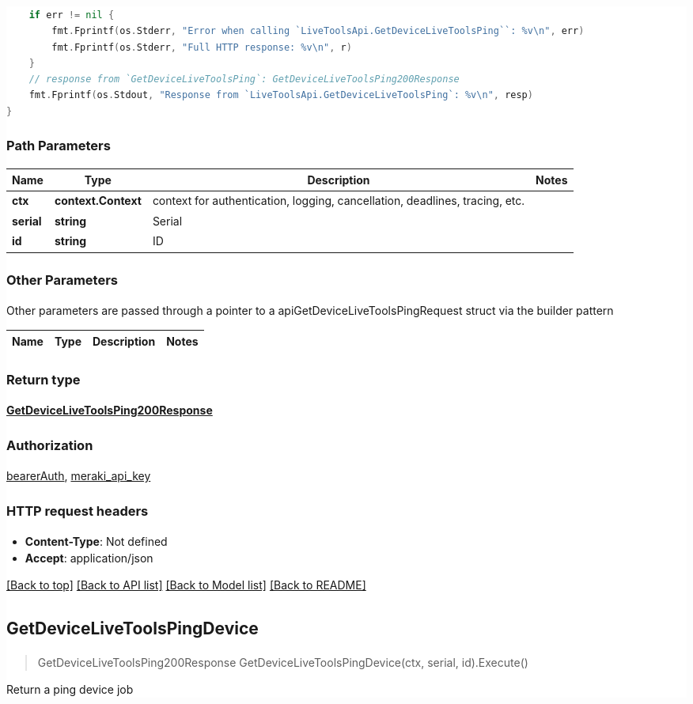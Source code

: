 ```go
    if err != nil {
        fmt.Fprintf(os.Stderr, "Error when calling `LiveToolsApi.GetDeviceLiveToolsPing``: %v\n", err)
        fmt.Fprintf(os.Stderr, "Full HTTP response: %v\n", r)
    }
    // response from `GetDeviceLiveToolsPing`: GetDeviceLiveToolsPing200Response
    fmt.Fprintf(os.Stdout, "Response from `LiveToolsApi.GetDeviceLiveToolsPing`: %v\n", resp)
}
```

### Path Parameters


Name | Type | Description  | Notes
------------- | ------------- | ------------- | -------------
**ctx** | **context.Context** | context for authentication, logging, cancellation, deadlines, tracing, etc.
**serial** | **string** | Serial | 
**id** | **string** | ID | 

### Other Parameters

Other parameters are passed through a pointer to a apiGetDeviceLiveToolsPingRequest struct via the builder pattern


Name | Type | Description  | Notes
------------- | ------------- | ------------- | -------------



### Return type

[**GetDeviceLiveToolsPing200Response**](GetDeviceLiveToolsPing200Response.md)

### Authorization

[bearerAuth](../README.md#bearerAuth), [meraki_api_key](../README.md#meraki_api_key)

### HTTP request headers

- **Content-Type**: Not defined
- **Accept**: application/json

[[Back to top]](#) [[Back to API list]](../README.md#documentation-for-api-endpoints)
[[Back to Model list]](../README.md#documentation-for-models)
[[Back to README]](../README.md)


## GetDeviceLiveToolsPingDevice

> GetDeviceLiveToolsPing200Response GetDeviceLiveToolsPingDevice(ctx, serial, id).Execute()

Return a ping device job
